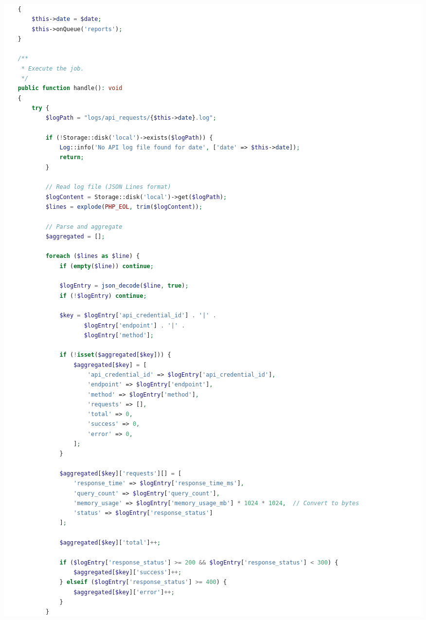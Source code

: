 ```php
    {
        $this->date = $date;
        $this->onQueue('reports');
    }

    /**
     * Execute the job.
     */
    public function handle(): void
    {
        try {
            $logPath = "logs/api_requests/{$this->date}.log";

            if (!Storage::disk('local')->exists($logPath)) {
                Log::info('No API log file found for date', ['date' => $this->date]);
                return;
            }

            // Read log file (JSON Lines format)
            $logContent = Storage::disk('local')->get($logPath);
            $lines = explode(PHP_EOL, trim($logContent));

            // Parse and aggregate
            $aggregated = [];

            foreach ($lines as $line) {
                if (empty($line)) continue;

                $logEntry = json_decode($line, true);
                if (!$logEntry) continue;

                $key = $logEntry['api_credential_id'] . '|' .
                       $logEntry['endpoint'] . '|' .
                       $logEntry['method'];

                if (!isset($aggregated[$key])) {
                    $aggregated[$key] = [
                        'api_credential_id' => $logEntry['api_credential_id'],
                        'endpoint' => $logEntry['endpoint'],
                        'method' => $logEntry['method'],
                        'requests' => [],
                        'total' => 0,
                        'success' => 0,
                        'error' => 0,
                    ];
                }

                $aggregated[$key]['requests'][] = [
                    'response_time' => $logEntry['response_time_ms'],
                    'query_count' => $logEntry['query_count'],
                    'memory_usage' => $logEntry['memory_usage_mb'] * 1024 * 1024,  // Convert to bytes
                    'status' => $logEntry['response_status']
                ];

                $aggregated[$key]['total']++;

                if ($logEntry['response_status'] >= 200 && $logEntry['response_status'] < 300) {
                    $aggregated[$key]['success']++;
                } elseif ($logEntry['response_status'] >= 400) {
                    $aggregated[$key]['error']++;
                }
            }
```